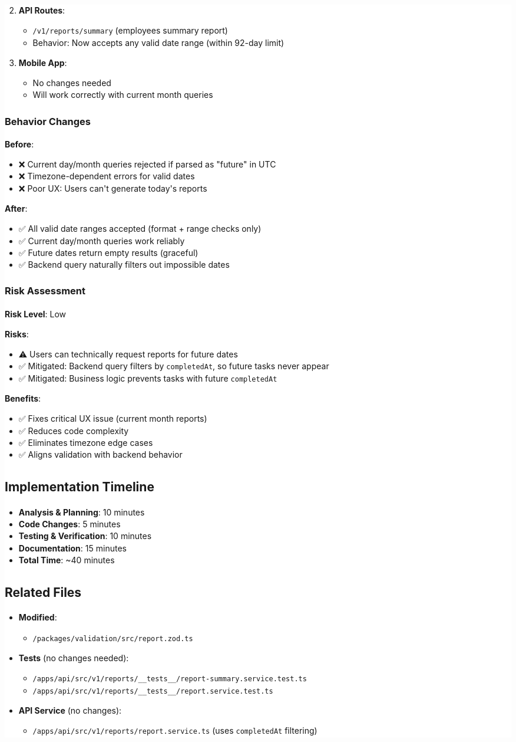 2. **API Routes**:
   - `/v1/reports/summary` (employees summary report)
   - Behavior: Now accepts any valid date range (within 92-day limit)

3. **Mobile App**:
   - No changes needed
   - Will work correctly with current month queries

### Behavior Changes

**Before**:
- ❌ Current day/month queries rejected if parsed as "future" in UTC
- ❌ Timezone-dependent errors for valid dates
- ❌ Poor UX: Users can't generate today's reports

**After**:
- ✅ All valid date ranges accepted (format + range checks only)
- ✅ Current day/month queries work reliably
- ✅ Future dates return empty results (graceful)
- ✅ Backend query naturally filters out impossible dates

### Risk Assessment

**Risk Level**: Low

**Risks**:
- ⚠️ Users can technically request reports for future dates
- ✅ Mitigated: Backend query filters by `completedAt`, so future tasks never appear
- ✅ Mitigated: Business logic prevents tasks with future `completedAt`

**Benefits**:
- ✅ Fixes critical UX issue (current month reports)
- ✅ Reduces code complexity
- ✅ Eliminates timezone edge cases
- ✅ Aligns validation with backend behavior

## Implementation Timeline

- **Analysis & Planning**: 10 minutes
- **Code Changes**: 5 minutes
- **Testing & Verification**: 10 minutes
- **Documentation**: 15 minutes
- **Total Time**: ~40 minutes

## Related Files

- **Modified**:
  - `/packages/validation/src/report.zod.ts`

- **Tests** (no changes needed):
  - `/apps/api/src/v1/reports/__tests__/report-summary.service.test.ts`
  - `/apps/api/src/v1/reports/__tests__/report.service.test.ts`

- **API Service** (no changes):
  - `/apps/api/src/v1/reports/report.service.ts` (uses `completedAt` filtering)
